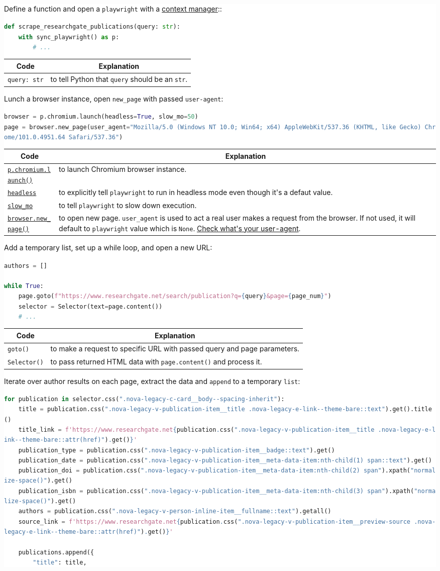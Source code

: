 Define a function and open a `playwright` with a [context manager](https://book.pythontips.com/en/latest/context_managers.html)::

```python
def scrape_researchgate_publications(query: str):
    with sync_playwright() as p:
        # ...
```
|Code|Explanation|
|----|-----------|
|`query: str`|to tell Python that `query` should be an `str`.|


Lunch a browser instance, open `new_page` with passed `user-agent`:

```python
browser = p.chromium.launch(headless=True, slow_mo=50)
page = browser.new_page(user_agent="Mozilla/5.0 (Windows NT 10.0; Win64; x64) AppleWebKit/537.36 (KHTML, like Gecko) Chrome/101.0.4951.64 Safari/537.36")
```

|Code|Explanation|
|----|-----------|
|[`p.chromium.launch()`](https://github.com/microsoft/playwright-python/blob/3b7968fb2ea4238a89447b3c7766f9f1f9c9c0e3/playwright/sync_api/_generated.py#L11423)|to launch Chromium browser instance.|
|[`headless`](https://github.com/microsoft/playwright-python/blob/3b7968fb2ea4238a89447b3c7766f9f1f9c9c0e3/playwright/sync_api/_generated.py#L11500-L11504)|to explicitly tell `playwright` to run in headless mode even though it's a defaut value.|
|[`slow_mo`](https://github.com/microsoft/playwright-python/blob/3b7968fb2ea4238a89447b3c7766f9f1f9c9c0e3/playwright/sync_api/_generated.py#L11514-L11515)|to tell `playwright` to slow down execution.|
|[`browser.new_page()`](https://playwright.dev/python/docs/api/class-browser#browser-new-page)|to open new page. `user_agent` is used to act a real user makes a request from the browser. If not used, it will default to `playwright` value which is `None`. [Check what's your user-agent](https://www.whatismybrowser.com/detect/what-is-my-user-agent/).|

Add a temporary list, set up a while loop, and open a new URL:

```python
authors = []

while True:
    page.goto(f"https://www.researchgate.net/search/publication?q={query}&page={page_num}")
    selector = Selector(text=page.content())
    # ...
```

|Code|Explanation|
|----|-----------|
|`goto()`|to make a request to specific URL with passed query and page parameters.|
|`Selector()`|to pass returned HTML data with `page.content()` and process it.|

Iterate over author results on each page, extract the data and `append` to a temporary `list`:

```python
for publication in selector.css(".nova-legacy-c-card__body--spacing-inherit"):
    title = publication.css(".nova-legacy-v-publication-item__title .nova-legacy-e-link--theme-bare::text").get().title()
    title_link = f'https://www.researchgate.net{publication.css(".nova-legacy-v-publication-item__title .nova-legacy-e-link--theme-bare::attr(href)").get()}'
    publication_type = publication.css(".nova-legacy-v-publication-item__badge::text").get()
    publication_date = publication.css(".nova-legacy-v-publication-item__meta-data-item:nth-child(1) span::text").get()
    publication_doi = publication.css(".nova-legacy-v-publication-item__meta-data-item:nth-child(2) span").xpath("normalize-space()").get()
    publication_isbn = publication.css(".nova-legacy-v-publication-item__meta-data-item:nth-child(3) span").xpath("normalize-space()").get()
    authors = publication.css(".nova-legacy-v-person-inline-item__fullname::text").getall()
    source_link = f'https://www.researchgate.net{publication.css(".nova-legacy-v-publication-item__preview-source .nova-legacy-e-link--theme-bare::attr(href)").get()}'

    publications.append({
        "title": title,
```